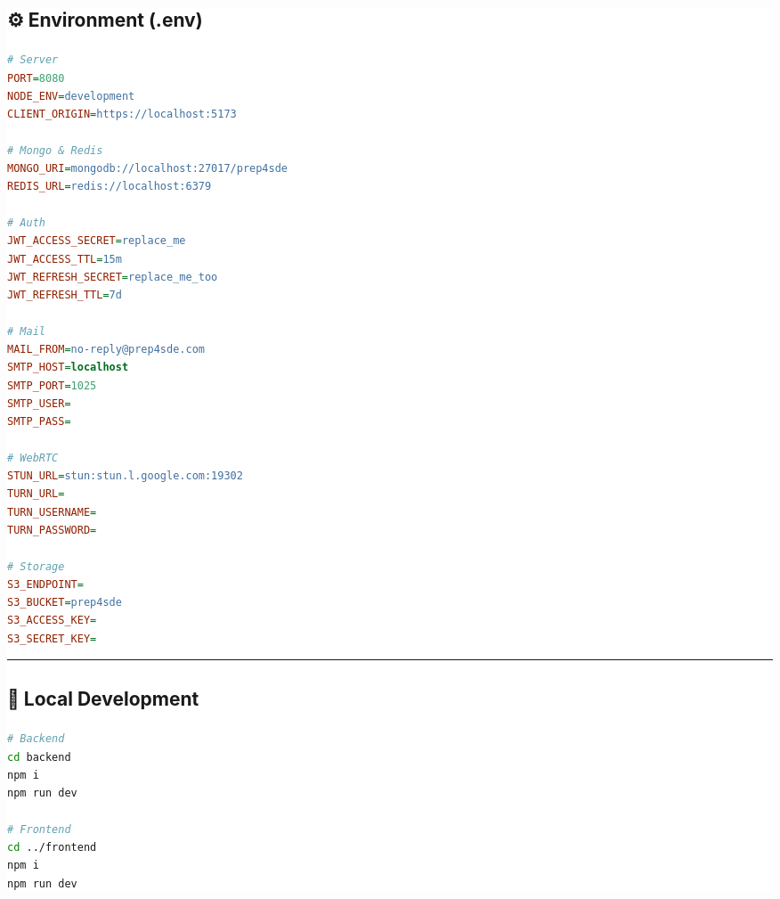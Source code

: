 
## ⚙️ Environment (.env)

```ini
# Server
PORT=8080
NODE_ENV=development
CLIENT_ORIGIN=https://localhost:5173

# Mongo & Redis
MONGO_URI=mongodb://localhost:27017/prep4sde
REDIS_URL=redis://localhost:6379

# Auth
JWT_ACCESS_SECRET=replace_me
JWT_ACCESS_TTL=15m
JWT_REFRESH_SECRET=replace_me_too
JWT_REFRESH_TTL=7d

# Mail
MAIL_FROM=no-reply@prep4sde.com
SMTP_HOST=localhost
SMTP_PORT=1025
SMTP_USER=
SMTP_PASS=

# WebRTC
STUN_URL=stun:stun.l.google.com:19302
TURN_URL=
TURN_USERNAME=
TURN_PASSWORD=

# Storage
S3_ENDPOINT=
S3_BUCKET=prep4sde
S3_ACCESS_KEY=
S3_SECRET_KEY=
```

---

## 🧰 Local Development

```bash
# Backend
cd backend
npm i
npm run dev

# Frontend
cd ../frontend
npm i
npm run dev
```
